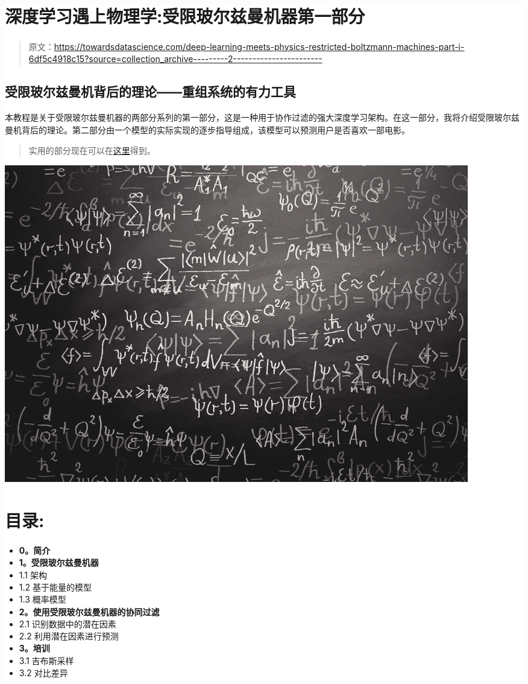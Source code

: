 # 深度学习遇上物理学:受限玻尔兹曼机器第一部分

> 原文：<https://towardsdatascience.com/deep-learning-meets-physics-restricted-boltzmann-machines-part-i-6df5c4918c15?source=collection_archive---------2----------------------->

## 受限玻尔兹曼机背后的理论——重组系统的有力工具

本教程是关于受限玻尔兹曼机器的两部分系列的第一部分，这是一种用于协作过滤的强大深度学习架构。在这一部分，我将介绍受限玻尔兹曼机背后的理论。第二部分由一个模型的实际实现的逐步指导组成，该模型可以预测用户是否喜欢一部电影。

> 实用的部分现在可以在[这里](/deep-learning-meets-physics-restricted-boltzmann-machines-part-ii-4b159dce1ffb)得到。

![](img/5cda38e723b01463dcaf9dfd6d0fabbd.png)

# 目录:

*   **0。简介**
*   **1。受限玻尔兹曼机器**
*   1.1 架构
*   1.2 基于能量的模型
*   1.3 概率模型
*   **2。使用受限玻尔兹曼机器的协同过滤**
*   2.1 识别数据中的潜在因素
*   2.2 利用潜在因素进行预测
*   **3。培训**
*   3.1 吉布斯采样
*   3.2 对比差异
